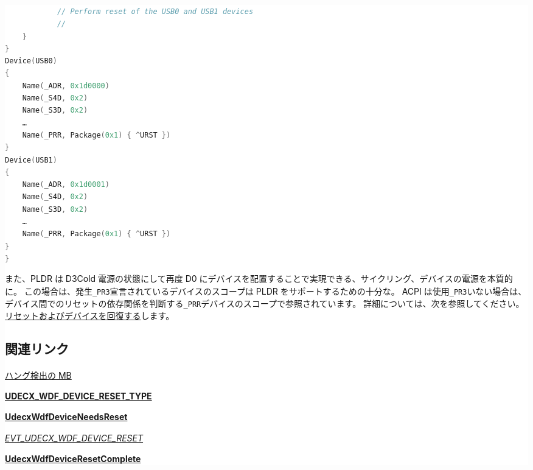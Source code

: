 ```cpp
            // Perform reset of the USB0 and USB1 devices  
            //  
    } 
}  
Device(USB0)  
{  
    Name(_ADR, 0x1d0000)  
    Name(_S4D, 0x2)  
    Name(_S3D, 0x2)  
    …  
    Name(_PRR, Package(0x1) { ^URST })  
}  
Device(USB1)  
{  
    Name(_ADR, 0x1d0001)  
    Name(_S4D, 0x2)  
    Name(_S3D, 0x2)  
    …  
    Name(_PRR, Package(0x1) { ^URST })  
} 
} 
```

また、PLDR は D3Cold 電源の状態にして再度 D0 にデバイスを配置することで実現できる、サイクリング、デバイスの電源を本質的に。 この場合は、発生`_PR3`宣言されているデバイスのスコープは PLDR をサポートするための十分な。 ACPI は使用`_PR3`いない場合は、デバイス間でのリセットの依存関係を判断する`_PRR`デバイスのスコープで参照されています。 詳細については、次を参照してください。[リセットおよびデバイスを回復する](../kernel/resetting-and-recovering-a-device.md)します。 

## <a name="related-links"></a>関連リンク

[ハング検出の MB](mb-hang-detection.md)

[**UDECX_WDF_DEVICE_RESET_TYPE**](https://docs.microsoft.com/windows-hardware/drivers/ddi/content/udecxwdfdevice/ne-udecxwdfdevice-_udecx_wdf_device_reset_type)

[**UdecxWdfDeviceNeedsReset**](https://docs.microsoft.com/windows-hardware/drivers/ddi/content/udecxwdfdevice/nf-udecxwdfdevice-udecxwdfdeviceneedsreset)

[*EVT_UDECX_WDF_DEVICE_RESET*](https://docs.microsoft.com/windows-hardware/drivers/ddi/content/udecxwdfdevice/nc-udecxwdfdevice-evt_udecx_wdf_device_reset)

[**UdecxWdfDeviceResetComplete**](https://docs.microsoft.com/windows-hardware/drivers/ddi/content/udecxwdfdevice/nf-udecxwdfdevice-udecxwdfdeviceresetcomplete)
